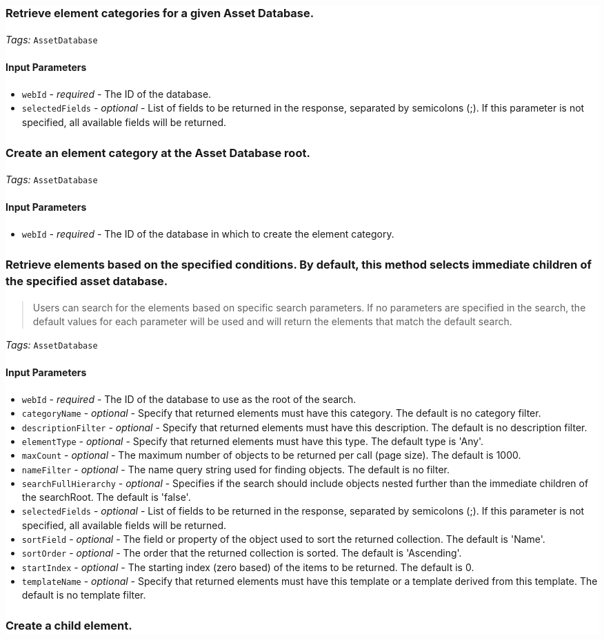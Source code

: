 ### Retrieve element categories for a given Asset Database.

*Tags:* `AssetDatabase`

#### Input Parameters
* `webId` - _required_ - The ID of the database.<br/>
* `selectedFields` - _optional_ - List of fields to be returned in the response, separated by semicolons (;). If this parameter is not specified, all available fields will be returned.<br/>

### Create an element category at the Asset Database root.

*Tags:* `AssetDatabase`

#### Input Parameters
* `webId` - _required_ - The ID of the database in which to create the element category.<br/>

### Retrieve elements based on the specified conditions. By default, this method selects immediate children of the specified asset database.
> Users can search for the elements based on specific search parameters. If no parameters are specified in the search, the default values for each parameter will be used and will return the elements that match the default search.<br/>

*Tags:* `AssetDatabase`

#### Input Parameters
* `webId` - _required_ - The ID of the database to use as the root of the search.<br/>
* `categoryName` - _optional_ - Specify that returned elements must have this category. The default is no category filter.<br/>
* `descriptionFilter` - _optional_ - Specify that returned elements must have this description. The default is no description filter.<br/>
* `elementType` - _optional_ - Specify that returned elements must have this type. The default type is 'Any'.<br/>
* `maxCount` - _optional_ - The maximum number of objects to be returned per call (page size). The default is 1000.<br/>
* `nameFilter` - _optional_ - The name query string used for finding objects. The default is no filter.<br/>
* `searchFullHierarchy` - _optional_ - Specifies if the search should include objects nested further than the immediate children of the searchRoot. The default is 'false'.<br/>
* `selectedFields` - _optional_ - List of fields to be returned in the response, separated by semicolons (;). If this parameter is not specified, all available fields will be returned.<br/>
* `sortField` - _optional_ - The field or property of the object used to sort the returned collection. The default is 'Name'.<br/>
* `sortOrder` - _optional_ - The order that the returned collection is sorted. The default is 'Ascending'.<br/>
* `startIndex` - _optional_ - The starting index (zero based) of the items to be returned. The default is 0.<br/>
* `templateName` - _optional_ - Specify that returned elements must have this template or a template derived from this template. The default is no template filter.<br/>

### Create a child element.
